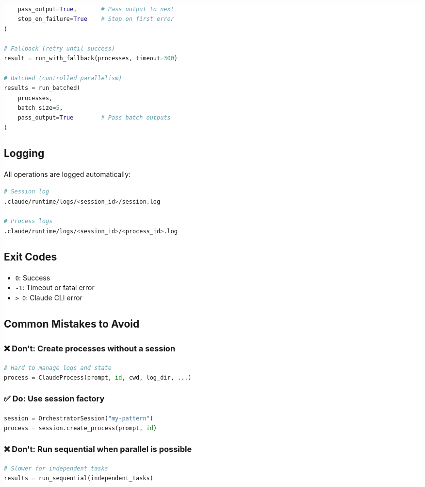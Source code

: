 ```python
    pass_output=True,       # Pass output to next
    stop_on_failure=True    # Stop on first error
)

# Fallback (retry until success)
result = run_with_fallback(processes, timeout=300)

# Batched (controlled parallelism)
results = run_batched(
    processes,
    batch_size=5,
    pass_output=True        # Pass batch outputs
)
```

## Logging

All operations are logged automatically:

```bash
# Session log
.claude/runtime/logs/<session_id>/session.log

# Process logs
.claude/runtime/logs/<session_id>/<process_id>.log
```

## Exit Codes

- `0`: Success
- `-1`: Timeout or fatal error
- `> 0`: Claude CLI error

## Common Mistakes to Avoid

### ❌ Don't: Create processes without a session

```python
# Hard to manage logs and state
process = ClaudeProcess(prompt, id, cwd, log_dir, ...)
```

### ✅ Do: Use session factory

```python
session = OrchestratorSession("my-pattern")
process = session.create_process(prompt, id)
```

### ❌ Don't: Run sequential when parallel is possible

```python
# Slower for independent tasks
results = run_sequential(independent_tasks)
```
